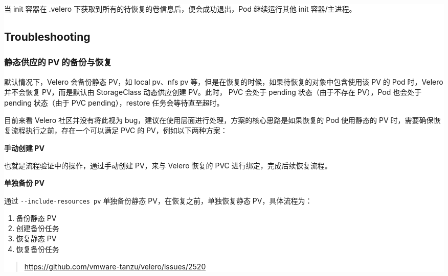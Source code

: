 当 init 容器在 .velero 下获取到所有的待恢复的卷信息后，便会成功退出，Pod 继续运行其他 init 容器/主进程。

## Troubleshooting

### 静态供应的 PV 的备份与恢复

默认情况下，Velero 会备份静态 PV，如 local pv、nfs pv 等，但是在恢复的时候，如果待恢复的对象中包含使用该 PV 的 Pod 时，Velero 并不会恢复 PV，而是默认由 StorageClass 动态供应创建 PV。此时， PVC 会处于 pending 状态（由于不存在 PV），Pod 也会处于 pending 状态（由于 PVC pending），restore 任务会等待直至超时。

目前来看 Velero 社区并没有将此视为 bug，建议在使用层面进行处理，方案的核心思路是如果恢复的 Pod 使用静态的 PV 时，需要确保恢复流程执行之前，存在一个可以满足 PVC 的 PV，例如以下两种方案：

**手动创建 PV**

也就是流程验证中的操作，通过手动创建 PV，来与 Velero 恢复的 PVC 进行绑定，完成后续恢复流程。

**单独备份 PV**

通过 `--include-resources pv` 单独备份静态 PV，在恢复之前，单独恢复静态 PV，具体流程为：

1. 备份静态 PV
2. 创建备份任务
3. 恢复静态 PV
4. 恢复备份任务

> https://github.com/vmware-tanzu/velero/issues/2520
